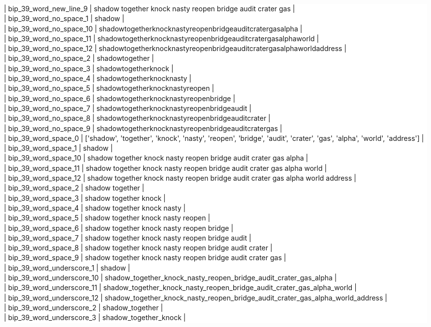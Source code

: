 | bip_39_word_new_line_9 | shadow
together
knock
nasty
reopen
bridge
audit
crater
gas |  
| bip_39_word_no_space_1 | shadow |  
| bip_39_word_no_space_10 | shadowtogetherknocknastyreopenbridgeauditcratergasalpha |  
| bip_39_word_no_space_11 | shadowtogetherknocknastyreopenbridgeauditcratergasalphaworld |  
| bip_39_word_no_space_12 | shadowtogetherknocknastyreopenbridgeauditcratergasalphaworldaddress |  
| bip_39_word_no_space_2 | shadowtogether |  
| bip_39_word_no_space_3 | shadowtogetherknock |  
| bip_39_word_no_space_4 | shadowtogetherknocknasty |  
| bip_39_word_no_space_5 | shadowtogetherknocknastyreopen |  
| bip_39_word_no_space_6 | shadowtogetherknocknastyreopenbridge |  
| bip_39_word_no_space_7 | shadowtogetherknocknastyreopenbridgeaudit |  
| bip_39_word_no_space_8 | shadowtogetherknocknastyreopenbridgeauditcrater |  
| bip_39_word_no_space_9 | shadowtogetherknocknastyreopenbridgeauditcratergas |  
| bip_39_word_space_0 | ['shadow', 'together', 'knock', 'nasty', 'reopen', 'bridge', 'audit', 'crater', 'gas', 'alpha', 'world', 'address'] |  
| bip_39_word_space_1 | shadow |  
| bip_39_word_space_10 | shadow together knock nasty reopen bridge audit crater gas alpha |  
| bip_39_word_space_11 | shadow together knock nasty reopen bridge audit crater gas alpha world |  
| bip_39_word_space_12 | shadow together knock nasty reopen bridge audit crater gas alpha world address |  
| bip_39_word_space_2 | shadow together |  
| bip_39_word_space_3 | shadow together knock |  
| bip_39_word_space_4 | shadow together knock nasty |  
| bip_39_word_space_5 | shadow together knock nasty reopen |  
| bip_39_word_space_6 | shadow together knock nasty reopen bridge |  
| bip_39_word_space_7 | shadow together knock nasty reopen bridge audit |  
| bip_39_word_space_8 | shadow together knock nasty reopen bridge audit crater |  
| bip_39_word_space_9 | shadow together knock nasty reopen bridge audit crater gas |  
| bip_39_word_underscore_1 | shadow |  
| bip_39_word_underscore_10 | shadow_together_knock_nasty_reopen_bridge_audit_crater_gas_alpha |  
| bip_39_word_underscore_11 | shadow_together_knock_nasty_reopen_bridge_audit_crater_gas_alpha_world |  
| bip_39_word_underscore_12 | shadow_together_knock_nasty_reopen_bridge_audit_crater_gas_alpha_world_address |  
| bip_39_word_underscore_2 | shadow_together |  
| bip_39_word_underscore_3 | shadow_together_knock |  